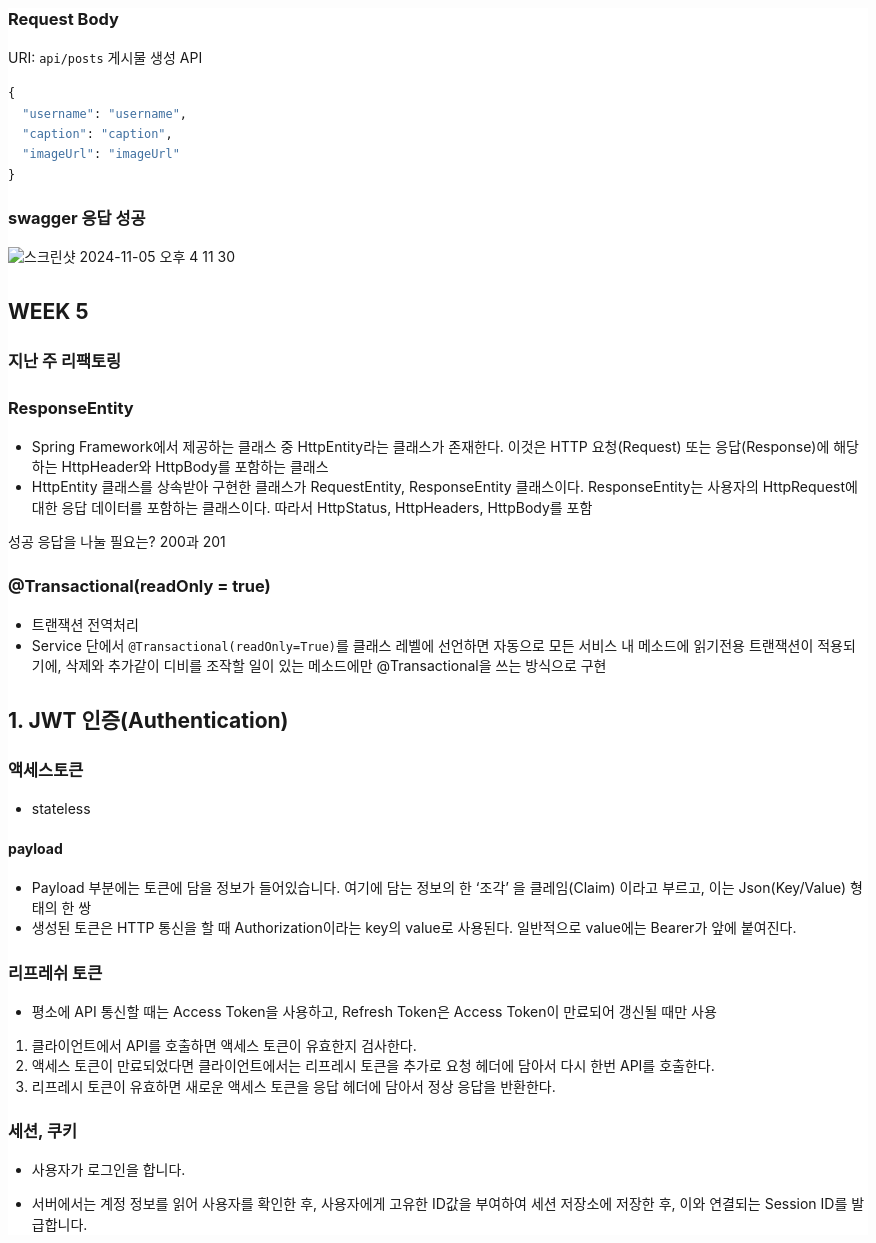 ### Request Body
URI: `api/posts` 게시물 생성 API 
```dockerfile
{
  "username": "username",
  "caption": "caption",
  "imageUrl": "imageUrl"
}
```
### swagger 응답 성공 
<img width="1383" alt="스크린샷 2024-11-05 오후 4 11 30" src="https://github.com/user-attachments/assets/457c5fd2-a794-4604-bbd1-5c4af7a5e42e">

## WEEK 5 
### 지난 주 리팩토링 
### ResponseEntity
- Spring Framework에서 제공하는 클래스 중 HttpEntity라는 클래스가 존재한다. 이것은 HTTP 요청(Request) 또는 응답(Response)에 해당하는 HttpHeader와 HttpBody를 포함하는 클래스
- HttpEntity 클래스를 상속받아 구현한 클래스가 RequestEntity, ResponseEntity 클래스이다. ResponseEntity는 사용자의 HttpRequest에 대한 응답 데이터를 포함하는 클래스이다. 따라서 HttpStatus, HttpHeaders, HttpBody를 포함

성공 응답을 나눌 필요는? 200과 201

### @Transactional(readOnly = true)
- 트랜잭션 전역처리 
- Service 단에서 `@Transactional(readOnly=True)`를 클래스 레벨에 선언하면 자동으로 모든 서비스 내 메소드에 읽기전용 트랜잭션이 적용되기에, 삭제와 추가같이 디비를 조작할 일이 있는 메소드에만 @Transactional을 쓰는 방식으로 구현


## 1. JWT 인증(Authentication)
### 액세스토큰
- stateless 
#### payload 
- Payload 부분에는 토큰에 담을 정보가 들어있습니다. 여기에 담는 정보의 한 ‘조각’ 을 클레임(Claim) 이라고 부르고, 이는 Json(Key/Value) 형태의 한 쌍
- 생성된 토큰은 HTTP 통신을 할 때 Authorization이라는 key의 value로 사용된다. 일반적으로 value에는 Bearer가 앞에 붙여진다. 
### 리프레쉬 토큰 
- 평소에 API 통신할 때는 Access Token을 사용하고, Refresh Token은 Access Token이 만료되어 갱신될 때만 사용
1. 클라이언트에서 API를 호출하면 액세스 토큰이 유효한지 검사한다.
2. 액세스 토큰이 만료되었다면 클라이언트에서는 리프레시 토큰을 추가로 요청 헤더에 담아서 다시 한번 API를 호출한다.
3. 리프레시 토큰이 유효하면 새로운 액세스 토큰을 응답 헤더에 담아서 정상 응답을 반환한다.

### 세션, 쿠키
- 사용자가 로그인을 합니다.

- 서버에서는 계정 정보를 읽어 사용자를 확인한 후, 사용자에게 고유한 ID값을 부여하여 세션 저장소에 저장한 후, 이와 연결되는 Session ID를 발급합니다.
